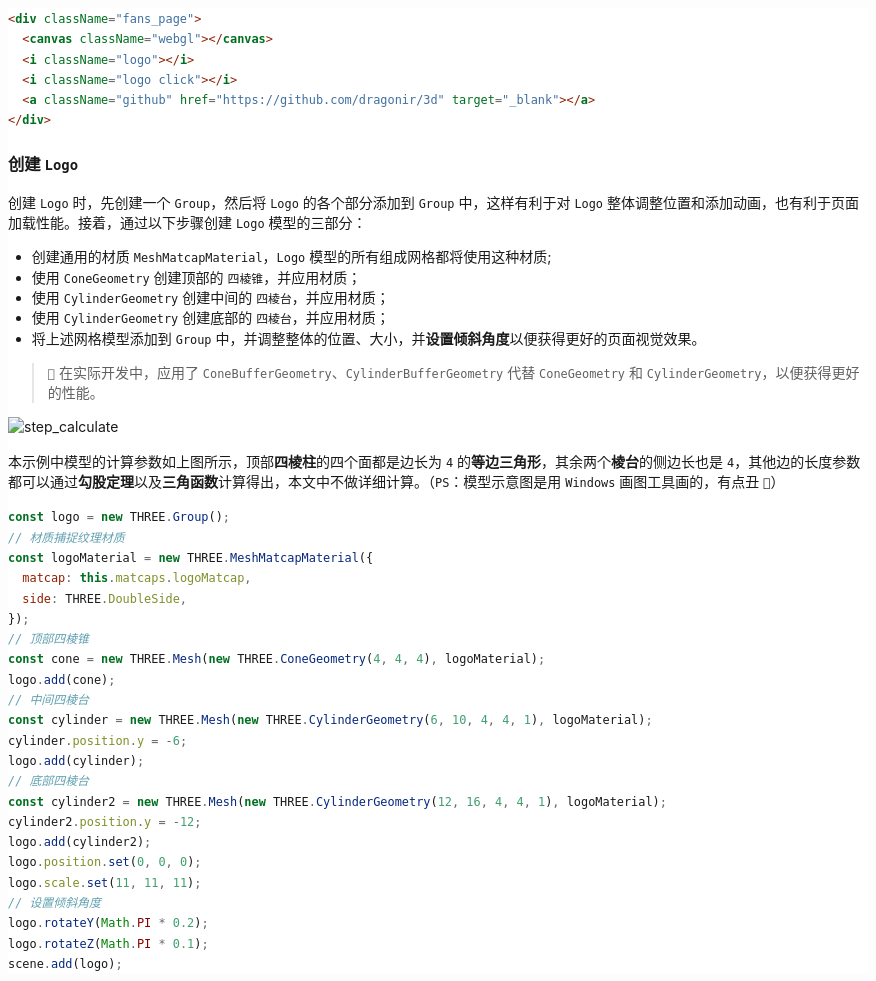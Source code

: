 ```html
<div className="fans_page">
  <canvas className="webgl"></canvas>
  <i className="logo"></i>
  <i className="logo click"></i>
  <a className="github" href="https://github.com/dragonir/3d" target="_blank"></a>
</div>
```

### 创建 `Logo`

创建 `Logo` 时，先创建一个 `Group`，然后将 `Logo` 的各个部分添加到 `Group` 中，这样有利于对 `Logo` 整体调整位置和添加动画，也有利于页面加载性能。接着，通过以下步骤创建 `Logo` 模型的三部分：

- 创建通用的材质 `MeshMatcapMaterial`，`Logo` 模型的所有组成网格都将使用这种材质;
- 使用 `ConeGeometry` 创建顶部的 `四棱锥`，并应用材质；
- 使用 `CylinderGeometry` 创建中间的 `四棱台`，并应用材质；
- 使用 `CylinderGeometry` 创建底部的 `四棱台`，并应用材质；
- 将上述网格模型添加到 `Group` 中，并调整整体的位置、大小，并**设置倾斜角度**以便获得更好的页面视觉效果。

> `📌` 在实际开发中，应用了 `ConeBufferGeometry`、`CylinderBufferGeometry` 代替 `ConeGeometry` 和 `CylinderGeometry`，以便获得更好的性能。

![step_calculate](./images/step_calculate.png)

本示例中模型的计算参数如上图所示，顶部**四棱柱**的四个面都是边长为 `4` 的**等边三角形**，其余两个**棱台**的侧边长也是 `4`，其他边的长度参数都可以通过**勾股定理**以及**三角函数**计算得出，本文中不做详细计算。（`PS`：模型示意图是用 `Windows` 画图工具画的，有点丑 `🤣`）

```js
const logo = new THREE.Group();
// 材质捕捉纹理材质
const logoMaterial = new THREE.MeshMatcapMaterial({
  matcap: this.matcaps.logoMatcap,
  side: THREE.DoubleSide,
});
// 顶部四棱锥
const cone = new THREE.Mesh(new THREE.ConeGeometry(4, 4, 4), logoMaterial);
logo.add(cone);
// 中间四棱台
const cylinder = new THREE.Mesh(new THREE.CylinderGeometry(6, 10, 4, 4, 1), logoMaterial);
cylinder.position.y = -6;
logo.add(cylinder);
// 底部四棱台
const cylinder2 = new THREE.Mesh(new THREE.CylinderGeometry(12, 16, 4, 4, 1), logoMaterial);
cylinder2.position.y = -12;
logo.add(cylinder2);
logo.position.set(0, 0, 0);
logo.scale.set(11, 11, 11);
// 设置倾斜角度
logo.rotateY(Math.PI * 0.2);
logo.rotateZ(Math.PI * 0.1);
scene.add(logo);
```
